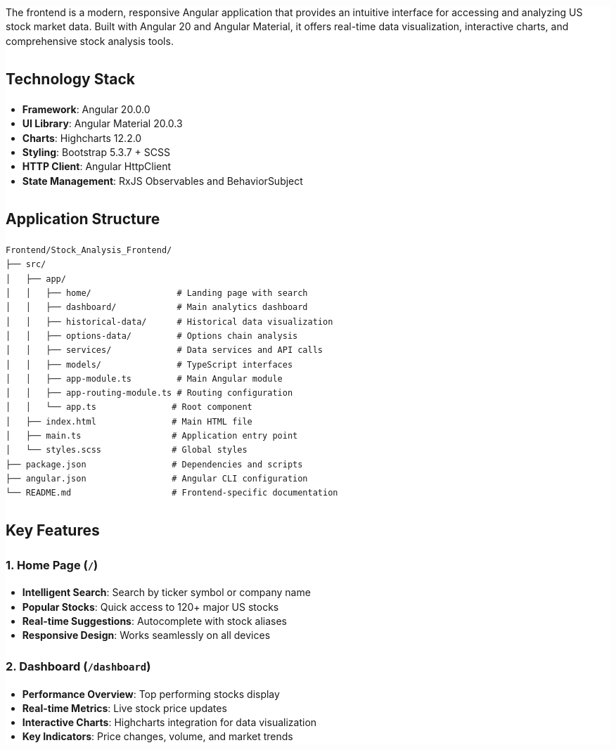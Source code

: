 The frontend is a modern, responsive Angular application that provides an intuitive interface for accessing and analyzing US stock market data. Built with Angular 20 and Angular Material, it offers real-time data visualization, interactive charts, and comprehensive stock analysis tools.

## Technology Stack

- **Framework**: Angular 20.0.0
- **UI Library**: Angular Material 20.0.3
- **Charts**: Highcharts 12.2.0
- **Styling**: Bootstrap 5.3.7 + SCSS
- **HTTP Client**: Angular HttpClient
- **State Management**: RxJS Observables and BehaviorSubject

## Application Structure

```
Frontend/Stock_Analysis_Frontend/
├── src/
│   ├── app/
│   │   ├── home/                 # Landing page with search
│   │   ├── dashboard/            # Main analytics dashboard
│   │   ├── historical-data/      # Historical data visualization
│   │   ├── options-data/         # Options chain analysis
│   │   ├── services/             # Data services and API calls
│   │   ├── models/               # TypeScript interfaces
│   │   ├── app-module.ts         # Main Angular module
│   │   ├── app-routing-module.ts # Routing configuration
│   │   └── app.ts               # Root component
│   ├── index.html               # Main HTML file
│   ├── main.ts                  # Application entry point
│   └── styles.scss              # Global styles
├── package.json                 # Dependencies and scripts
├── angular.json                 # Angular CLI configuration
└── README.md                    # Frontend-specific documentation
```

## Key Features

### 1. Home Page (`/`)

- **Intelligent Search**: Search by ticker symbol or company name
- **Popular Stocks**: Quick access to 120+ major US stocks
- **Real-time Suggestions**: Autocomplete with stock aliases
- **Responsive Design**: Works seamlessly on all devices

### 2. Dashboard (`/dashboard`)

- **Performance Overview**: Top performing stocks display
- **Real-time Metrics**: Live stock price updates
- **Interactive Charts**: Highcharts integration for data visualization
- **Key Indicators**: Price changes, volume, and market trends
